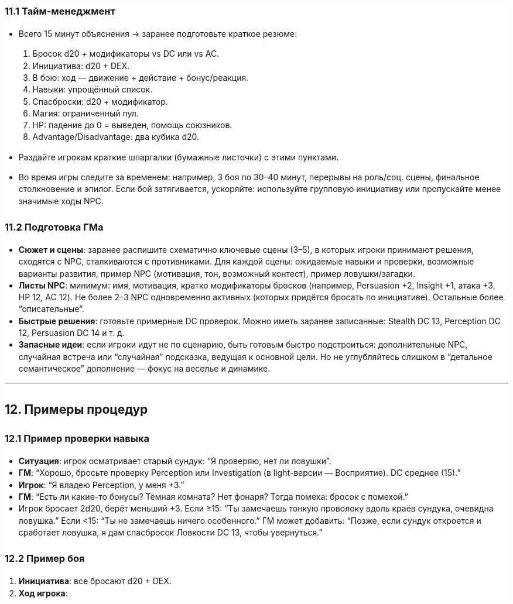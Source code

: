 ### 11.1 Тайм-менеджмент

* Всего 15 минут объяснения → заранее подготовьте краткое резюме:

  1. Бросок d20 + модификаторы vs DC или vs AC.
  2. Инициатива: d20 + DEX.
  3. В бою: ход — движение + действие + бонус/реакция.
  4. Навыки: упрощённый список.
  5. Спасброски: d20 + модификатор.
  6. Магия: ограниченный пул.
  7. HP: падение до 0 = выведен, помощь союзников.
  8. Advantage/Disadvantage: два кубика d20.
* Раздайте игрокам краткие шпаргалки (бумажные листочки) с этими пунктами.
* Во время игры следите за временем: например, 3 боя по 30–40 минут, перерывы на роль/соц. сцены, финальное столкновение и эпилог. Если бой затягивается, ускоряйте: используйте групповую инициативу или пропускайте менее значимые ходы NPC.

### 11.2 Подготовка ГМа

* **Сюжет и сцены**: заранее распишите схематично ключевые сцены (3–5), в которых игроки принимают решения, сходятся с NPC, сталкиваются с противниками. Для каждой сцены: ожидаемые навыки и проверки, возможные варианты развития, пример NPC (мотивация, тон, возможный контест), пример ловушки/загадки.
* **Листы NPC**: минимум: имя, мотивация, кратко модификаторы бросков (например, Persuasion +2, Insight +1, атака +3, HP 12, AC 12). Не более 2–3 NPC одновременно активных (которых придётся бросать по инициативе). Остальные более “описательные”.
* **Быстрые решения**: готовьте примерные DC проверок. Можно иметь заранее записанные: Stealth DC 13, Perception DC 12, Persuasion DC 14 и т. д.
* **Запасные идеи**: если игроки идут не по сценарию, быть готовым быстро подстроиться: дополнительные NPC, случайная встреча или “случайная” подсказка, ведущая к основной цели. Но не углубляйтесь слишком в “детальное семантическое” дополнение — фокус на веселье и динамике.

---

## 12. Примеры процедур

### 12.1 Пример проверки навыка

* **Ситуация**: игрок осматривает старый сундук: “Я проверяю, нет ли ловушки”.
* **ГМ**: “Хорошо, бросьте проверку Perception или Investigation (в light-версии — Восприятие). DC среднее (15).”
* **Игрок**: “Я владею Perception, у меня +3.”
* **ГМ**: “Есть ли какие-то бонусы? Тёмная комната? Нет фонаря? Тогда помеха: бросок с помехой.”
* Игрок бросает 2d20, берёт меньший +3. Если ≥15: “Ты замечаешь тонкую проволоку вдоль краёв сундука, очевидна ловушка.” Если <15: “Ты не замечаешь ничего особенного.” ГМ может добавить: “Позже, если сундук откроется и сработает ловушка, я дам спасбросок Ловкости DC 13, чтобы увернуться.”

### 12.2 Пример боя

1. **Инициатива**: все бросают d20 + DEX.
2. **Ход игрока**:
